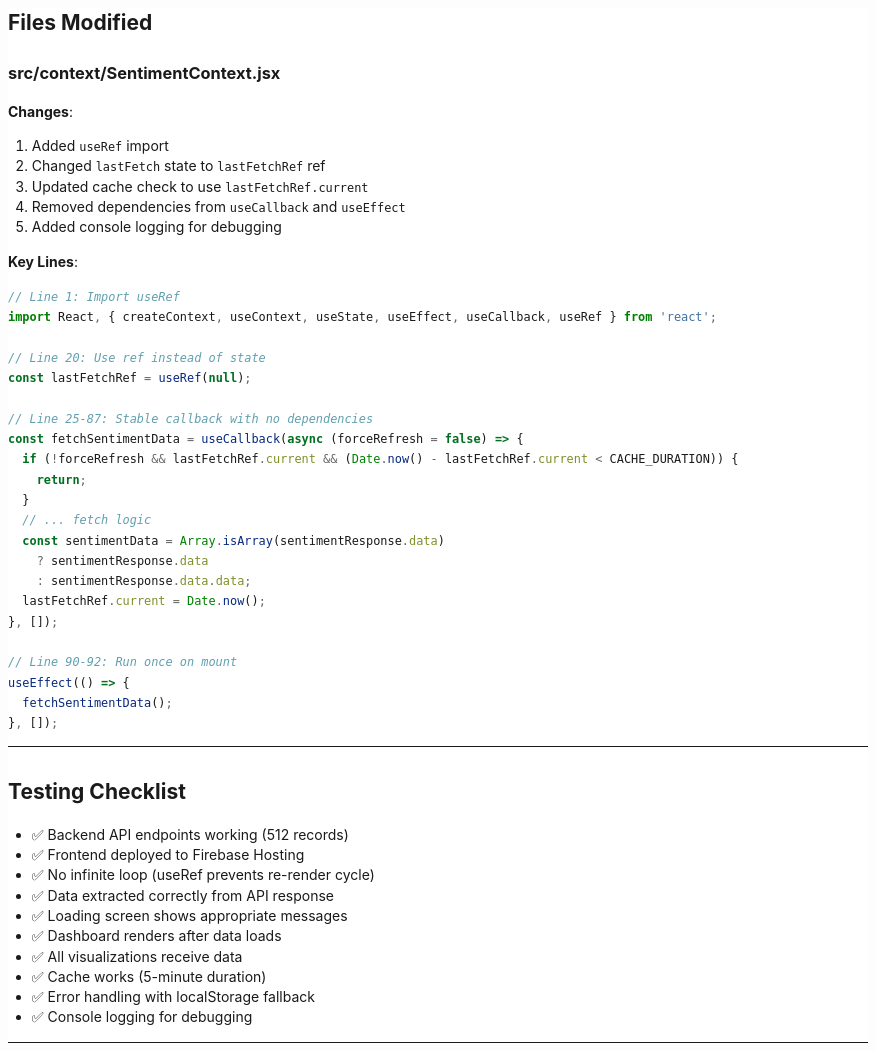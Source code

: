 ## Files Modified

### src/context/SentimentContext.jsx
**Changes**:
1. Added `useRef` import
2. Changed `lastFetch` state to `lastFetchRef` ref
3. Updated cache check to use `lastFetchRef.current`
4. Removed dependencies from `useCallback` and `useEffect`
5. Added console logging for debugging

**Key Lines**:
```javascript
// Line 1: Import useRef
import React, { createContext, useContext, useState, useEffect, useCallback, useRef } from 'react';

// Line 20: Use ref instead of state
const lastFetchRef = useRef(null);

// Line 25-87: Stable callback with no dependencies
const fetchSentimentData = useCallback(async (forceRefresh = false) => {
  if (!forceRefresh && lastFetchRef.current && (Date.now() - lastFetchRef.current < CACHE_DURATION)) {
    return;
  }
  // ... fetch logic
  const sentimentData = Array.isArray(sentimentResponse.data)
    ? sentimentResponse.data
    : sentimentResponse.data.data;
  lastFetchRef.current = Date.now();
}, []);

// Line 90-92: Run once on mount
useEffect(() => {
  fetchSentimentData();
}, []);
```

---

## Testing Checklist

- ✅ Backend API endpoints working (512 records)
- ✅ Frontend deployed to Firebase Hosting
- ✅ No infinite loop (useRef prevents re-render cycle)
- ✅ Data extracted correctly from API response
- ✅ Loading screen shows appropriate messages
- ✅ Dashboard renders after data loads
- ✅ All visualizations receive data
- ✅ Cache works (5-minute duration)
- ✅ Error handling with localStorage fallback
- ✅ Console logging for debugging

---